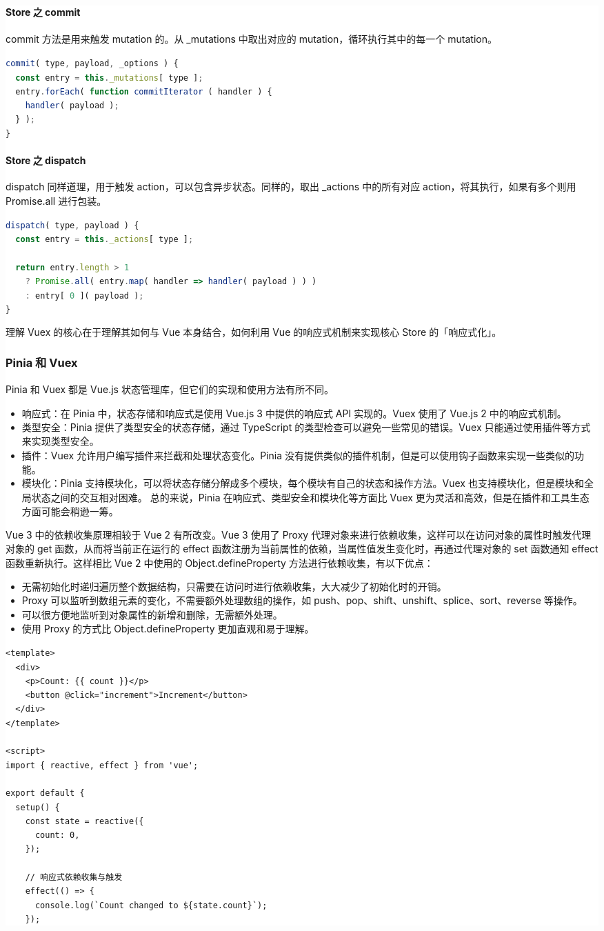 #### **Store 之 commit**

commit 方法是用来触发 mutation 的。从 \_mutations 中取出对应的 mutation，循环执行其中的每一个 mutation。

```js
commit( type, payload, _options ) {
  const entry = this._mutations[ type ];
  entry.forEach( function commitIterator ( handler ) {
    handler( payload );
  } );
}
```

#### **Store 之 dispatch**

dispatch 同样道理，用于触发 action，可以包含异步状态。同样的，取出 \_actions 中的所有对应 action，将其执行，如果有多个则用 Promise.all 进行包装。

```js
dispatch( type, payload ) {
  const entry = this._actions[ type ];

  return entry.length > 1
    ? Promise.all( entry.map( handler => handler( payload ) ) )
    : entry[ 0 ]( payload );
}
```

理解 Vuex 的核心在于理解其如何与 Vue 本身结合，如何利用 Vue 的响应式机制来实现核心 Store 的「响应式化」。

### Pinia 和 Vuex
Pinia 和 Vuex 都是 Vue.js 状态管理库，但它们的实现和使用方法有所不同。

- 响应式：在 Pinia 中，状态存储和响应式是使用 Vue.js 3 中提供的响应式 API 实现的。Vuex 使用了 Vue.js 2 中的响应式机制。
- 类型安全：Pinia 提供了类型安全的状态存储，通过 TypeScript 的类型检查可以避免一些常见的错误。Vuex 只能通过使用插件等方式来实现类型安全。
- 插件：Vuex 允许用户编写插件来拦截和处理状态变化。Pinia 没有提供类似的插件机制，但是可以使用钩子函数来实现一些类似的功能。
- 模块化：Pinia 支持模块化，可以将状态存储分解成多个模块，每个模块有自己的状态和操作方法。Vuex 也支持模块化，但是模块和全局状态之间的交互相对困难。
总的来说，Pinia 在响应式、类型安全和模块化等方面比 Vuex 更为灵活和高效，但是在插件和工具生态方面可能会稍逊一筹。

Vue 3 中的依赖收集原理相较于 Vue 2 有所改变。Vue 3 使用了 Proxy 代理对象来进行依赖收集，这样可以在访问对象的属性时触发代理对象的 get 函数，从而将当前正在运行的 effect 函数注册为当前属性的依赖，当属性值发生变化时，再通过代理对象的 set 函数通知 effect 函数重新执行。这样相比 Vue 2 中使用的 Object.defineProperty 方法进行依赖收集，有以下优点：

- 无需初始化时递归遍历整个数据结构，只需要在访问时进行依赖收集，大大减少了初始化时的开销。
- Proxy 可以监听到数组元素的变化，不需要额外处理数组的操作，如 push、pop、shift、unshift、splice、sort、reverse 等操作。
- 可以很方便地监听到对象属性的新增和删除，无需额外处理。
- 使用 Proxy 的方式比 Object.defineProperty 更加直观和易于理解。

```vue
<template>
  <div>
    <p>Count: {{ count }}</p>
    <button @click="increment">Increment</button>
  </div>
</template>

<script>
import { reactive, effect } from 'vue';

export default {
  setup() {
    const state = reactive({
      count: 0,
    });

    // 响应式依赖收集与触发
    effect(() => {
      console.log(`Count changed to ${state.count}`);
    });
```

[mvvmfromurl]: https://www.cnblogs.com/onepixel/p/6034307.html
[mvvm-阮一峰-url]: http://www.ruanyifeng.com/blog/2015/02/mvcmvp_mvvm.html
[mvvm-other1-url]: https://draveness.me/mvx
[mvvm-廖雪峰-url]: https://www.liaoxuefeng.com/wiki/001434446689867b27157e896e74d51a89c25cc8b43bdb3000/001475449022563a6591e6373324d1abd93e0e3fa04397f000
[vuecli296url]: https://github.com/vuejs/vue-cli/tree/v2#vue-cli-- "vue/cli 2.x版本"
[vuecli3xurl]: https://cli.vuejs.org/zh/guide/#%E8%AF%A5%E7%B3%BB%E7%BB%9F%E7%9A%84%E7%BB%84%E4%BB%B6 "vue/cli 3.x"
[editdom&frameurl(youda)]: https://www.zhihu.com/question/31809713/answer/53544875 "操作dom慢与框架"
[vuerouterofficialurl]: https://router.vuejs.org/zh/ "vue-router官网"
[axiosofficialurl]: https://github.com/axios/axios "axios官网"